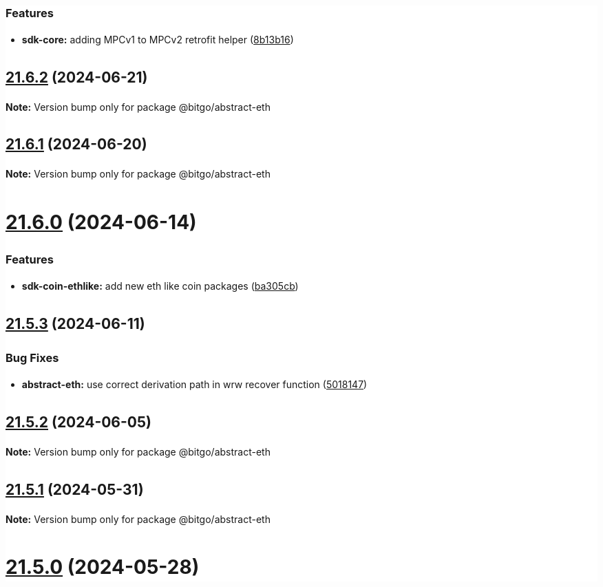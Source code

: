 ### Features

- **sdk-core:** adding MPCv1 to MPCv2 retrofit helper ([8b13b16](https://github.com/BitGo/BitGoJS/commit/8b13b167463533a051143374b9fea8ccc1ad63b9))

## [21.6.2](https://github.com/BitGo/BitGoJS/compare/@bitgo/abstract-eth@21.6.0...@bitgo/abstract-eth@21.6.2) (2024-06-21)

**Note:** Version bump only for package @bitgo/abstract-eth

## [21.6.1](https://github.com/BitGo/BitGoJS/compare/@bitgo/abstract-eth@21.6.0...@bitgo/abstract-eth@21.6.1) (2024-06-20)

**Note:** Version bump only for package @bitgo/abstract-eth

# [21.6.0](https://github.com/BitGo/BitGoJS/compare/@bitgo/abstract-eth@21.5.3...@bitgo/abstract-eth@21.6.0) (2024-06-14)

### Features

- **sdk-coin-ethlike:** add new eth like coin packages ([ba305cb](https://github.com/BitGo/BitGoJS/commit/ba305cb7f7b564d499d0f931f50919058e85652f))

## [21.5.3](https://github.com/BitGo/BitGoJS/compare/@bitgo/abstract-eth@21.5.2...@bitgo/abstract-eth@21.5.3) (2024-06-11)

### Bug Fixes

- **abstract-eth:** use correct derivation path in wrw recover function ([5018147](https://github.com/BitGo/BitGoJS/commit/50181478d487c8871f94da2fb92e7327098b2370))

## [21.5.2](https://github.com/BitGo/BitGoJS/compare/@bitgo/abstract-eth@21.5.1...@bitgo/abstract-eth@21.5.2) (2024-06-05)

**Note:** Version bump only for package @bitgo/abstract-eth

## [21.5.1](https://github.com/BitGo/BitGoJS/compare/@bitgo/abstract-eth@21.5.0...@bitgo/abstract-eth@21.5.1) (2024-05-31)

**Note:** Version bump only for package @bitgo/abstract-eth

# [21.5.0](https://github.com/BitGo/BitGoJS/compare/@bitgo/abstract-eth@21.4.0...@bitgo/abstract-eth@21.5.0) (2024-05-28)
